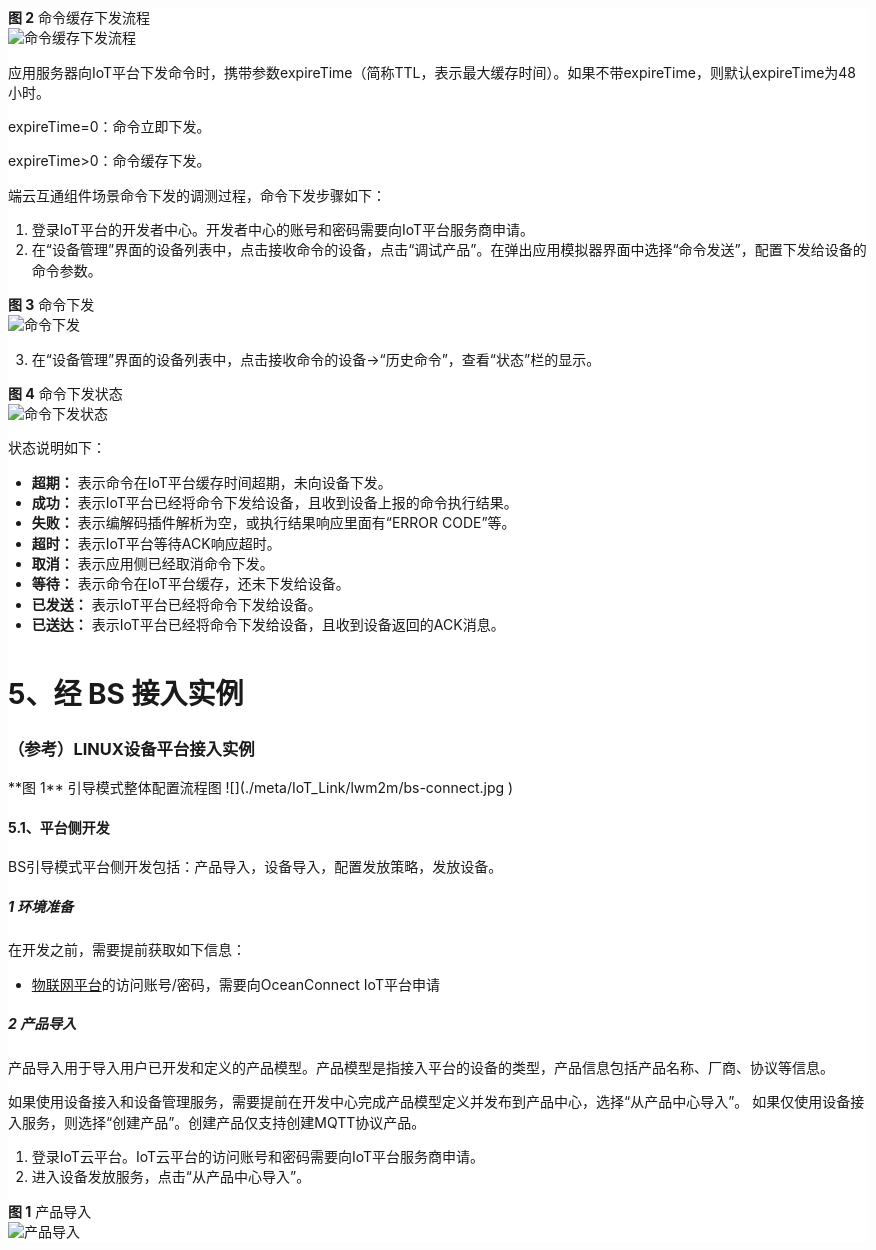 **图 2**  命令缓存下发流程<a name="fig33707270"></a>  
![](./meta/IoT_Link/lwm2m/command-issued2.png "命令缓存下发流程")

应用服务器向IoT平台下发命令时，携带参数expireTime（简称TTL，表示最大缓存时间）。如果不带expireTime，则默认expireTime为48小时。

expireTime=0：命令立即下发。

expireTime\>0：命令缓存下发。

端云互通组件场景命令下发的调测过程，命令下发步骤如下：

1.  登录IoT平台的开发者中心。开发者中心的账号和密码需要向IoT平台服务商申请。
2.  在“设备管理”界面的设备列表中，点击接收命令的设备，点击“调试产品”。在弹出应用模拟器界面中选择“命令发送”，配置下发给设备的命令参数。

**图 3**  命令下发<a name="fig35602328"></a>  
![](./meta/IoT_Link/lwm2m/command-issued3.png "命令下发")

3.  在“设备管理”界面的设备列表中，点击接收命令的设备-\>“历史命令”，查看“状态”栏的显示。

**图 4**  命令下发状态<a name="fig29598981"></a>  
![](./meta/IoT_Link/lwm2m/command-issued4.png "命令下发状态")

状态说明如下：

-   **超期：** 表示命令在IoT平台缓存时间超期，未向设备下发。
-   **成功：** 表示IoT平台已经将命令下发给设备，且收到设备上报的命令执行结果。
-   **失败：** 表示编解码插件解析为空，或执行结果响应里面有“ERROR CODE”等。
-   **超时：** 表示IoT平台等待ACK响应超时。
-   **取消：** 表示应用侧已经取消命令下发。
-   **等待：** 表示命令在IoT平台缓存，还未下发给设备。
-   **已发送：** 表示IoT平台已经将命令下发给设备。
-   **已送达：** 表示IoT平台已经将命令下发给设备，且收到设备返回的ACK消息。

<h1 id="5">5、经 BS 接入实例 </h1>
<h3 id="（参考）LINUX设备平台接入实例.md">（参考）LINUX设备平台接入实例</h3>
**图 1** 引导模式整体配置流程图
![](./meta/IoT_Link/lwm2m/bs-connect.jpg )

<h4 id="5.1">5.1、平台侧开发 </h4>
BS引导模式平台侧开发包括：产品导入，设备导入，配置发放策略，发放设备。

<h5 id="环境准备.md"> 1 环境准备</h5>
在开发之前，需要提前获取如下信息：

-   [物联网平台](https://console.huaweicloud.com/iotOceanLink/?region=cn-north-4#/iotdmp/spMenu/iodps)的访问账号/密码，需要向OceanConnect IoT平台申请

<h5 id="产品导入.md"> 2 产品导入</h5>
产品导入用于导入用户已开发和定义的产品模型。产品模型是指接入平台的设备的类型，产品信息包括产品名称、厂商、协议等信息。

如果使用设备接入和设备管理服务，需要提前在开发中心完成产品模型定义并发布到产品中心，选择“从产品中心导入”。
如果仅使用设备接入服务，则选择“创建产品”。创建产品仅支持创建MQTT协议产品。

1.  登录IoT云平台。IoT云平台的访问账号和密码需要向IoT平台服务商申请。
2.  进入设备发放服务，点击“从产品中心导入”。

**图 1**  产品导入<a name="fig43098736"></a>  
![](./meta/IoT_Link/lwm2m/product-import-001.jpg "产品导入")
